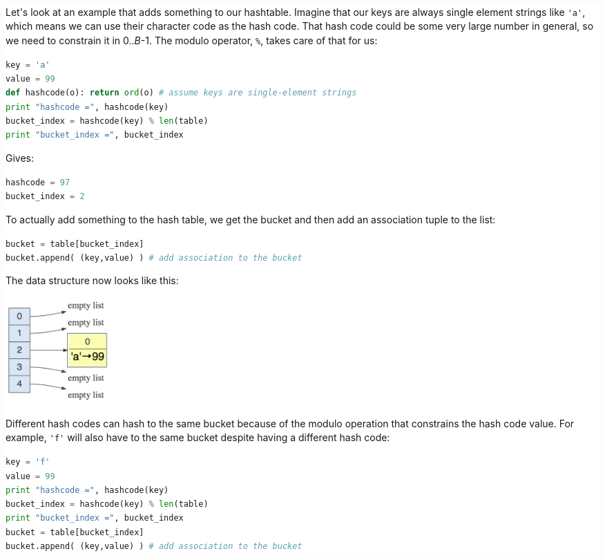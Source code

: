 Let's look at an example that adds something to our hashtable. Imagine that our keys are always single element strings like `'a'`, which means we can use their character code as the hash code. That hash code could be some very large number in general, so we need to constrain it in 0..*B*-1. The modulo operator, `%`, takes care of that for us:

```python
key = 'a'
value = 99
def hashcode(o): return ord(o) # assume keys are single-element strings
print "hashcode =", hashcode(key)
bucket_index = hashcode(key) % len(table)
print "bucket_index =", bucket_index
```

Gives:

```python
hashcode = 97
bucket_index = 2
```

To actually add something to the hash table, we get the bucket and then add an association tuple to the list:

```python
bucket = table[bucket_index]
bucket.append( (key,value) ) # add association to the bucket
```

The data structure now looks like this:

<img src=figures/hashtable3.png width=150>

Different hash codes can hash to the same bucket because of the modulo operation that constrains the hash code value. For example, `'f'` will also have to the same bucket despite having a different hash code:

```python
key = 'f'
value = 99
print "hashcode =", hashcode(key)
bucket_index = hashcode(key) % len(table)
print "bucket_index =", bucket_index
bucket = table[bucket_index]
bucket.append( (key,value) ) # add association to the bucket
```
